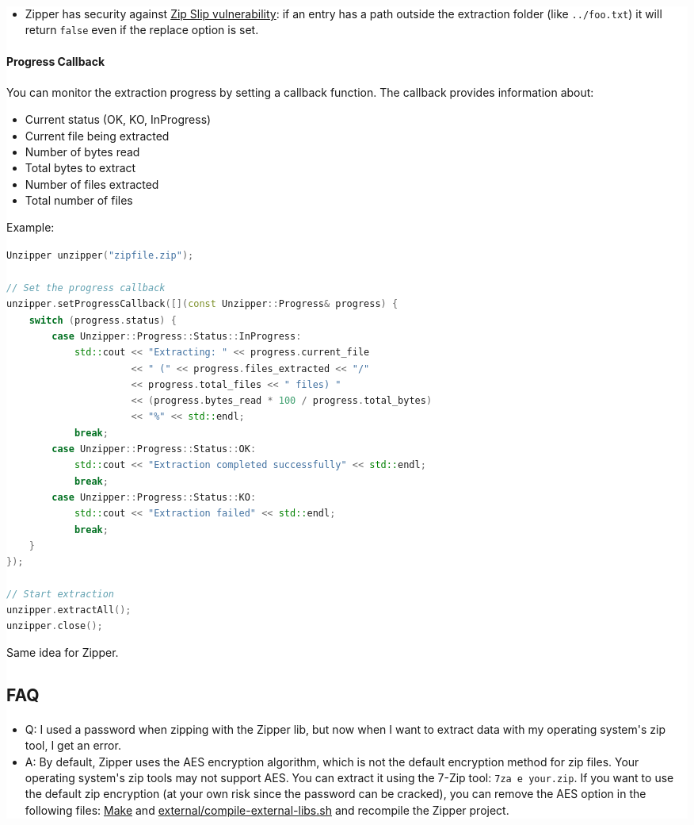 - Zipper has security against [Zip Slip vulnerability](https://security.snyk.io/research/zip-slip-vulnerability): if an entry has a path outside the extraction folder (like `../foo.txt`) it
will return `false` even if the replace option is set.

#### Progress Callback

You can monitor the extraction progress by setting a callback function. The callback provides information about:

- Current status (OK, KO, InProgress)
- Current file being extracted
- Number of bytes read
- Total bytes to extract
- Number of files extracted
- Total number of files

Example:

```c++
Unzipper unzipper("zipfile.zip");

// Set the progress callback
unzipper.setProgressCallback([](const Unzipper::Progress& progress) {
    switch (progress.status) {
        case Unzipper::Progress::Status::InProgress:
            std::cout << "Extracting: " << progress.current_file
                      << " (" << progress.files_extracted << "/"
                      << progress.total_files << " files) "
                      << (progress.bytes_read * 100 / progress.total_bytes)
                      << "%" << std::endl;
            break;
        case Unzipper::Progress::Status::OK:
            std::cout << "Extraction completed successfully" << std::endl;
            break;
        case Unzipper::Progress::Status::KO:
            std::cout << "Extraction failed" << std::endl;
            break;
    }
});

// Start extraction
unzipper.extractAll();
unzipper.close();
```

Same idea for Zipper.

## FAQ

- Q: I used a password when zipping with the Zipper lib, but now when I want to extract data with my operating system's zip tool, I get an error.
- A: By default, Zipper uses the AES encryption algorithm, which is not the default encryption method for zip files. Your operating system's zip tools may not support AES. You can extract it using the 7-Zip tool: `7za e your.zip`. If you want to use the default zip encryption (at your own risk since the password can be cracked), you can remove the AES option in the following files: [Make](Make) and [external/compile-external-libs.sh](external/compile-external-libs.sh) and recompile the Zipper project.
